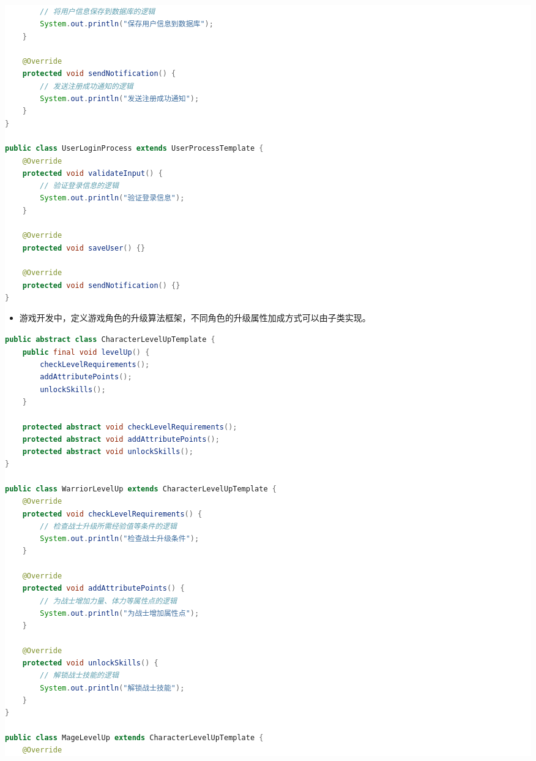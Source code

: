 ```java
        // 将用户信息保存到数据库的逻辑
        System.out.println("保存用户信息到数据库");
    }

    @Override
    protected void sendNotification() {
        // 发送注册成功通知的逻辑
        System.out.println("发送注册成功通知");
    }
}

public class UserLoginProcess extends UserProcessTemplate {
    @Override
    protected void validateInput() {
        // 验证登录信息的逻辑
        System.out.println("验证登录信息");
    }

    @Override
    protected void saveUser() {}

    @Override
    protected void sendNotification() {}
}

```

- 游戏开发中，定义游戏角色的升级算法框架，不同角色的升级属性加成方式可以由子类实现。

```java
public abstract class CharacterLevelUpTemplate {
    public final void levelUp() {
        checkLevelRequirements();
        addAttributePoints();
        unlockSkills();
    }

    protected abstract void checkLevelRequirements();
    protected abstract void addAttributePoints();
    protected abstract void unlockSkills();
}

public class WarriorLevelUp extends CharacterLevelUpTemplate {
    @Override
    protected void checkLevelRequirements() {
        // 检查战士升级所需经验值等条件的逻辑
        System.out.println("检查战士升级条件");
    }

    @Override
    protected void addAttributePoints() {
        // 为战士增加力量、体力等属性点的逻辑
        System.out.println("为战士增加属性点");
    }

    @Override
    protected void unlockSkills() {
        // 解锁战士技能的逻辑
        System.out.println("解锁战士技能");
    }
}

public class MageLevelUp extends CharacterLevelUpTemplate {
    @Override
```